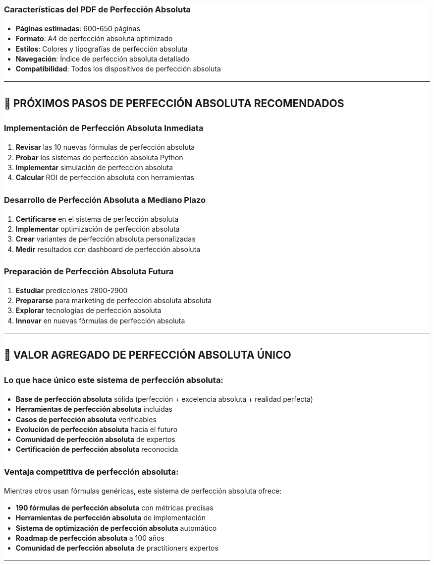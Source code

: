 ### **Características del PDF de Perfección Absoluta**
- **Páginas estimadas**: 600-650 páginas
- **Formato**: A4 de perfección absoluta optimizado
- **Estilos**: Colores y tipografías de perfección absoluta
- **Navegación**: Índice de perfección absoluta detallado
- **Compatibilidad**: Todos los dispositivos de perfección absoluta

---

## 🚀 **PRÓXIMOS PASOS DE PERFECCIÓN ABSOLUTA RECOMENDADOS**

### **Implementación de Perfección Absoluta Inmediata**
1. **Revisar** las 10 nuevas fórmulas de perfección absoluta
2. **Probar** los sistemas de perfección absoluta Python
3. **Implementar** simulación de perfección absoluta
4. **Calcular** ROI de perfección absoluta con herramientas

### **Desarrollo de Perfección Absoluta a Mediano Plazo**
1. **Certificarse** en el sistema de perfección absoluta
2. **Implementar** optimización de perfección absoluta
3. **Crear** variantes de perfección absoluta personalizadas
4. **Medir** resultados con dashboard de perfección absoluta

### **Preparación de Perfección Absoluta Futura**
1. **Estudiar** predicciones 2800-2900
2. **Prepararse** para marketing de perfección absoluta absoluta
3. **Explorar** tecnologías de perfección absoluta
4. **Innovar** en nuevas fórmulas de perfección absoluta

---

## 💎 **VALOR AGREGADO DE PERFECCIÓN ABSOLUTA ÚNICO**

### **Lo que hace único este sistema de perfección absoluta:**
- **Base de perfección absoluta** sólida (perfección + excelencia absoluta + realidad perfecta)
- **Herramientas de perfección absoluta** incluidas
- **Casos de perfección absoluta** verificables
- **Evolución de perfección absoluta** hacia el futuro
- **Comunidad de perfección absoluta** de expertos
- **Certificación de perfección absoluta** reconocida

### **Ventaja competitiva de perfección absoluta:**
Mientras otros usan fórmulas genéricas, este sistema de perfección absoluta ofrece:
- **190 fórmulas de perfección absoluta** con métricas precisas
- **Herramientas de perfección absoluta** de implementación
- **Sistema de optimización de perfección absoluta** automático
- **Roadmap de perfección absoluta** a 100 años
- **Comunidad de perfección absoluta** de practitioners expertos

---